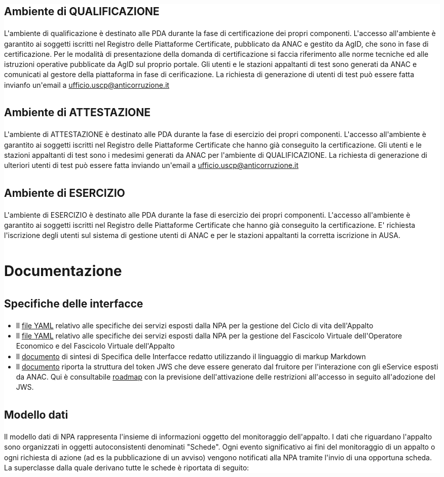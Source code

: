 ## Ambiente di QUALIFICAZIONE
L'ambiente di qualificazione è destinato alle PDA durante la fase di certificazione dei propri componenti.
L'accesso all'ambiente è garantito ai soggetti iscritti nel Registro delle Piattaforme Certificate, pubblicato da ANAC e gestito da AgID, che sono in fase di certificazione.
Per le modalità di presentazione della domanda di certificazione si faccia riferimento alle norme tecniche ed alle istruzioni operative pubblicate da AgID sul proprio portale.
Gli utenti e le stazioni appaltanti di test sono generati da ANAC e comunicati al gestore della piattaforma in fase di cerificazione.
La richiesta di generazione di utenti di test può essere fatta invianfo un'email a ufficio.uscp@anticorruzione.it

## Ambiente di ATTESTAZIONE
L'ambiente di ATTESTAZIONE è destinato alle PDA durante la fase di esercizio dei propri componenti.
L'accesso all'ambiente è garantito ai soggetti iscritti nel Registro delle Piattaforme Certificate che hanno già conseguito la certificazione.
Gli utenti e le stazioni appaltanti di test sono i medesimi generati da ANAC per l'ambiente di QUALIFICAZIONE.
La richiesta di generazione di ulteriori utenti di test può essere fatta inviando un'email a ufficio.uscp@anticorruzione.it

## Ambiente di ESERCIZIO
L'ambiente di ESERCIZIO è destinato alle PDA durante la fase di esercizio dei propri componenti.
L'accesso all'ambiente è garantito ai soggetti iscritti nel Registro delle Piattaforme Certificate che hanno già conseguito la certificazione.
E' richiesta l'iscrizione degli utenti sul sistema di gestione utenti di ANAC e per le stazioni appaltanti la corretta iscrizione in AUSA.

# Documentazione
## Specifiche delle interfacce
 - Il [file YAML](/docs/specifiche-interfacce/specifiche-servizi-appalto.yaml) relativo alle specifiche dei servizi esposti dalla NPA per la gestione del Ciclo di vita dell'Appalto
 - Il [file YAML](/docs/specifiche-interfacce/specifiche-servizi-fvoe-fva.yaml) relativo alle specifiche dei servizi esposti dalla NPA per la gestione del Fascicolo Virtuale dell'Operatore Economico e del Fascicolo Virtuale dell'Appalto
 - Il [documento](/docs/specifiche-interfacce/documento-specifiche-servizi-npa.md) di sintesi di Specifica delle Interfacce redatto utilizzando il linguaggio di markup Markdown
 - Il [documento](/docs/specifiche-jws/specificheJWS.json) riporta la struttura del token JWS che deve essere generato dal fruitore per l'interazione con gli eService esposti da ANAC. Qui è consultabile [roadmap](/docs/specifiche-jws/roadmap.md) con la previsione dell'attivazione delle restrizioni all'accesso in seguito all'adozione del JWS.

## Modello dati
Il modello dati di NPA rappresenta l'insieme di informazioni oggetto del monitoraggio dell'appalto. I dati che riguardano l'appalto sono organizzati in oggetti autoconsistenti denominati "Schede". Ogni evento significativo ai fini del monitoraggio di un appalto o ogni richiesta di azione (ad es la pubblicazione di un avviso) vengono notificati alla NPA tramite l'invio di una opportuna scheda.
La superclasse dalla quale derivano tutte le schede è riportata di seguito: 
